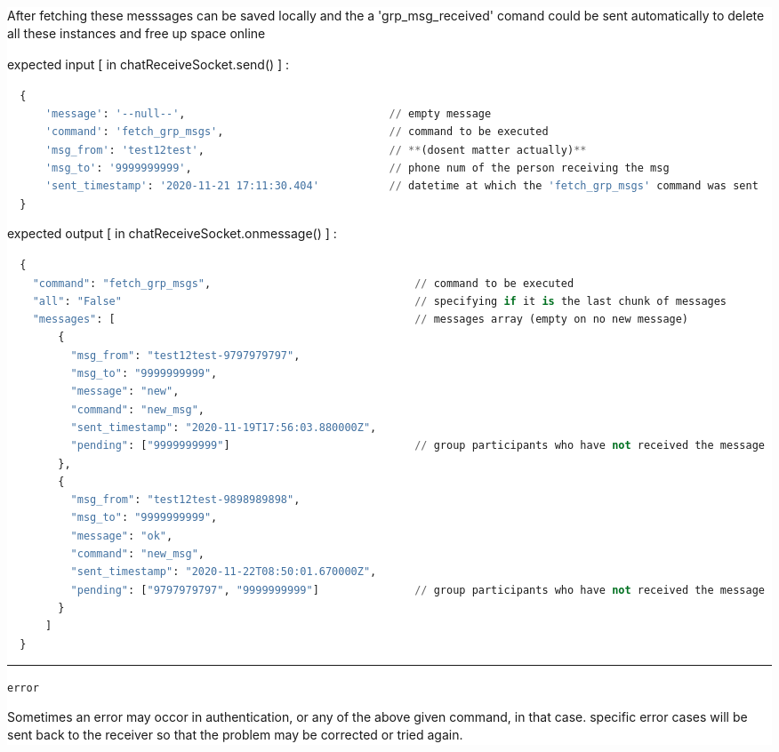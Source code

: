 After fetching these messsages can be saved locally and
the a 'grp_msg_received' comand could be sent automatically
to delete all these instances and free up space online


expected input [ in chatReceiveSocket.send() ] :
```py
  {
      'message': '--null--',                                // empty message
      'command': 'fetch_grp_msgs',                          // command to be executed
      'msg_from': 'test12test',                             // **(dosent matter actually)**
      'msg_to': '9999999999',                               // phone num of the person receiving the msg
      'sent_timestamp': '2020-11-21 17:11:30.404'           // datetime at which the 'fetch_grp_msgs' command was sent
  }
```

expected output [ in chatReceiveSocket.onmessage() ] :
```py
  {
    "command": "fetch_grp_msgs",                                // command to be executed
    "all": "False"                                              // specifying if it is the last chunk of messages
    "messages": [                                               // messages array (empty on no new message)
        {
          "msg_from": "test12test-9797979797", 
          "msg_to": "9999999999", 
          "message": "new", 
          "command": "new_msg", 
          "sent_timestamp": "2020-11-19T17:56:03.880000Z", 
          "pending": ["9999999999"]                             // group participants who have not received the message
        }, 
        {
          "msg_from": "test12test-9898989898", 
          "msg_to": "9999999999", 
          "message": "ok", 
          "command": "new_msg", 
          "sent_timestamp": "2020-11-22T08:50:01.670000Z", 
          "pending": ["9797979797", "9999999999"]               // group participants who have not received the message
        }
      ]
  }
```

---

`error`

Sometimes an error may occor in authentication,
or any of the above given command, in that case.
specific error cases will be sent back to the receiver
so that the problem may be corrected or tried again.
